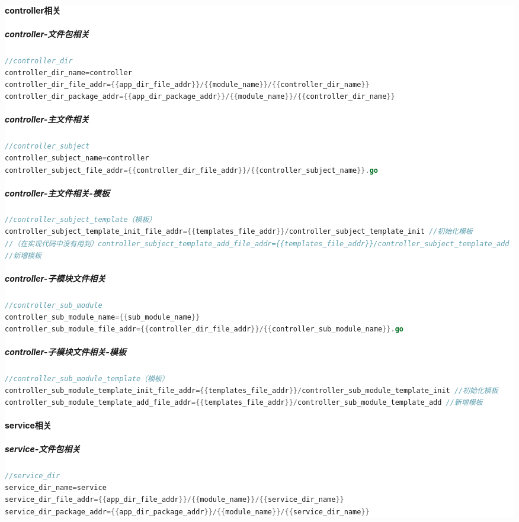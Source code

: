 #### controller相关

##### controller-文件包相关

```Go
//controller_dir
controller_dir_name=controller
controller_dir_file_addr={{app_dir_file_addr}}/{{module_name}}/{{controller_dir_name}}
controller_dir_package_addr={{app_dir_package_addr}}/{{module_name}}/{{controller_dir_name}}
```

##### controller-主文件相关

```Go
//controller_subject
controller_subject_name=controller
controller_subject_file_addr={{controller_dir_file_addr}}/{{controller_subject_name}}.go
```

##### controller-主文件相关-模板

```Go
//controller_subject_template（模板）
controller_subject_template_init_file_addr={{templates_file_addr}}/controller_subject_template_init //初始化模板
//（在实现代码中没有用到）controller_subject_template_add_file_addr={{templates_file_addr}}/controller_subject_template_add //新增模板
```

##### controller-子模块文件相关

```Go
//controller_sub_module
controller_sub_module_name={{sub_module_name}}
controller_sub_module_file_addr={{controller_dir_file_addr}}/{{controller_sub_module_name}}.go
```

##### controller-子模块文件相关-模板

```Go
//controller_sub_module_template（模板）
controller_sub_module_template_init_file_addr={{templates_file_addr}}/controller_sub_module_template_init //初始化模板
controller_sub_module_template_add_file_addr={{templates_file_addr}}/controller_sub_module_template_add //新增模板
```

#### service相关

##### service-文件包相关

```Go
//service_dir
service_dir_name=service
service_dir_file_addr={{app_dir_file_addr}}/{{module_name}}/{{service_dir_name}}
service_dir_package_addr={{app_dir_package_addr}}/{{module_name}}/{{service_dir_name}}
```
